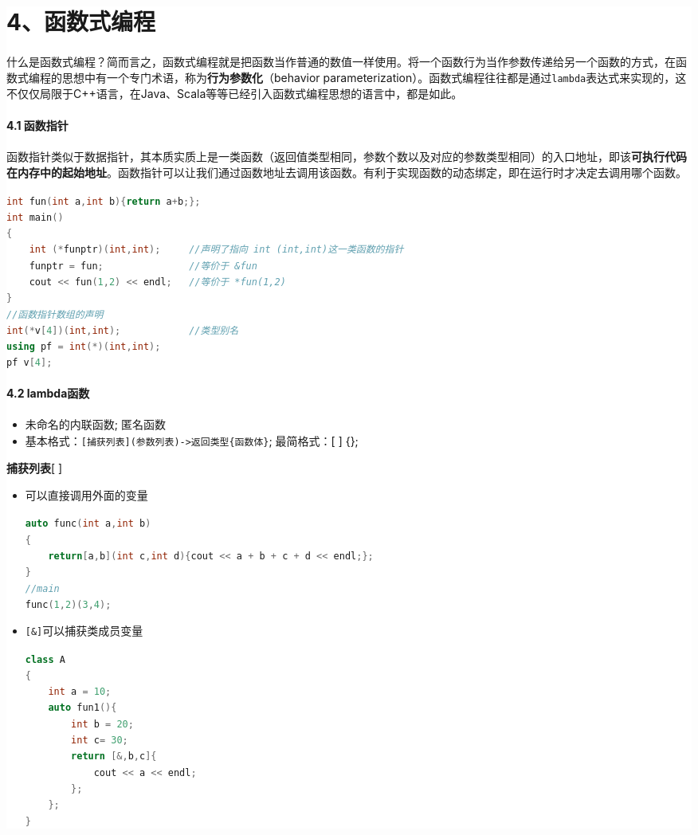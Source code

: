 













# 4、函数式编程

什么是函数式编程？简而言之，函数式编程就是把函数当作普通的数值一样使用。将一个函数行为当作参数传递给另一个函数的方式，在函数式编程的思想中有一个专门术语，称为**行为参数化**（behavior parameterization）。函数式编程往往都是通过`lambda`表达式来实现的，这不仅仅局限于C++语言，在Java、Scala等等已经引入函数式编程思想的语言中，都是如此。



#### 4.1 函数指针

函数指针类似于数据指针，其本质实质上是一类函数（返回值类型相同，参数个数以及对应的参数类型相同）的入口地址，即该**可执行代码在内存中的起始地址**。函数指针可以让我们通过函数地址去调用该函数。有利于实现函数的动态绑定，即在运行时才决定去调用哪个函数。

```c++
int fun(int a,int b){return a+b;};
int main()
{
	int (*funptr)(int,int);		//声明了指向 int (int,int)这一类函数的指针
	funptr = fun;				//等价于 &fun
    cout << fun(1,2) << endl;	//等价于 *fun(1,2)
}
//函数指针数组的声明
int(*v[4])(int,int);			//类型别名
using pf = int(*)(int,int);
pf v[4];
```



#### 4.2 lambda函数

- 未命名的内联函数; 匿名函数
- 基本格式：`[捕获列表](参数列表)->返回类型{函数体}`; 最简格式：[ ] {};

**捕获列表**[ ]

- 可以直接调用外面的变量

  ```C++
  auto func(int a,int b)
  {
      return[a,b](int c,int d){cout << a + b + c + d << endl;};
  }
  //main
  func(1,2)(3,4);
  ```

- `[&]`可以捕获类成员变量

  ```c++
  class A
  {
      int a = 10;
      auto fun1(){
          int b = 20;
          int c= 30;
          return [&,b,c]{
              cout << a << endl;
          };
      };
  }
  ```
